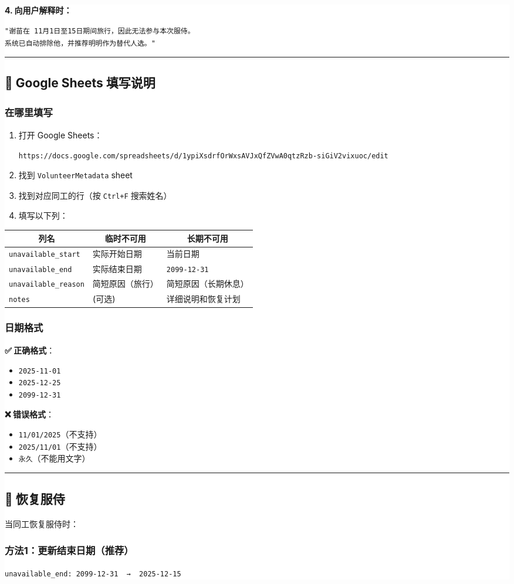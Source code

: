 **4. 向用户解释时：**
```
"谢苗在 11月1日至15日期间旅行，因此无法参与本次服侍。
系统已自动排除他，并推荐明明作为替代人选。"
```

---

## 📝 Google Sheets 填写说明

### 在哪里填写

1. 打开 Google Sheets：
   ```
   https://docs.google.com/spreadsheets/d/1ypiXsdrfOrWxsAVJxQfZVwA0qtzRzb-siGiV2vixuoc/edit
   ```

2. 找到 `VolunteerMetadata` sheet

3. 找到对应同工的行（按 `Ctrl+F` 搜索姓名）

4. 填写以下列：

| 列名 | 临时不可用 | 长期不可用 |
|------|-----------|-----------|
| `unavailable_start` | 实际开始日期 | 当前日期 |
| `unavailable_end` | 实际结束日期 | `2099-12-31` |
| `unavailable_reason` | 简短原因（旅行） | 简短原因（长期休息） |
| `notes` | (可选) | 详细说明和恢复计划 |

### 日期格式

**✅ 正确格式**：
- `2025-11-01`
- `2025-12-25`
- `2099-12-31`

**❌ 错误格式**：
- `11/01/2025`（不支持）
- `2025/11/01`（不支持）
- `永久`（不能用文字）

---

## 🔄 恢复服侍

当同工恢复服侍时：

### 方法1：更新结束日期（推荐）
```
unavailable_end: 2099-12-31  →  2025-12-15
```
